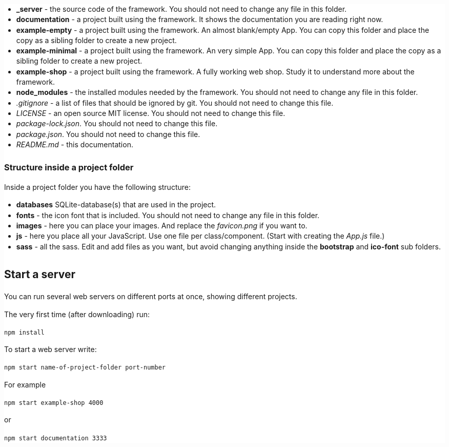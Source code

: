 * **_server** - the source code of the framework. You should not need to change any file in this folder.
* **documentation** - a project built using the framework. It shows the documentation you are reading right now.
* **example-empty** - a project built using the framework. An almost blank/empty App. You can copy this folder and place the copy as a sibling folder to create a new project.
* **example-minimal** - a project built using the framework. An very simple App. You can copy this folder and place the copy as a sibling folder to create a new project.
* **example-shop** - a project built using the framework. A fully working web shop. Study it to understand more about the framework.
* **node_modules** - the installed modules needed by the framework. You should not need to change any file in this folder.
* *.gitignore* - a list of files that should be ignored by git. You should not need to change this file.
* *LICENSE* - an open source MIT license. You should not need to change this file.
* *package-lock.json*. You should not need to change this file.
* *package.json*. You should not need to change this file.
* *README.md* - this documentation.

### Structure inside a project folder
Inside a project folder you have the following structure:
* **databases** SQLite-database(s) that are used in the project.
* **fonts** - the icon font that is included. You should not need to change any file in this folder.
* **images** - here you can place your images. And replace the *favicon.png* if you want to.
* **js** - here you place all your JavaScript. Use one file per class/component. (Start with creating the *App.js* file.)
* **sass** - all the sass. Edit and add files as you want, but avoid changing anything inside the **bootstrap** and **ico-font** sub folders.

## Start a server
You can run several web servers on different ports at once, showing different projects.

The very first time (after downloading) run:

```text
npm install
```

To start a web server write:

```text
npm start name-of-project-folder port-number
```

For example

```text
npm start example-shop 4000
```

or 

```text
npm start documentation 3333
```
